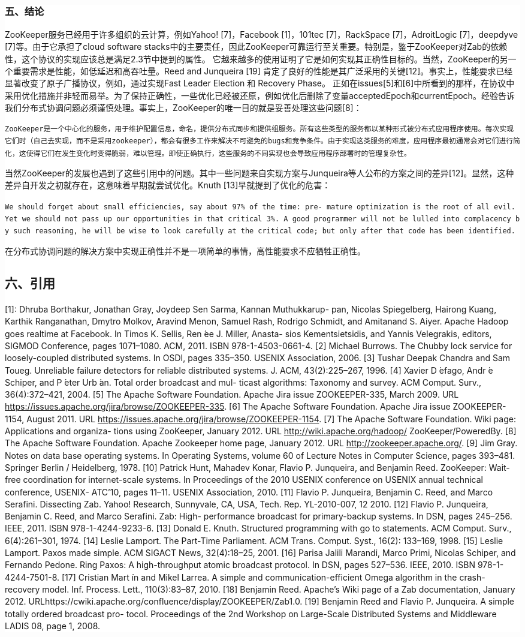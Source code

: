 ### 五、结论
ZooKeeper服务已经用于许多组织的云计算，例如Yahoo! [7]，Facebook [1]，101tec [7]，RackSpace [7]，AdroitLogic [7]，deepdyve [7]等。由于它承担了cloud software stacks中的主要责任，因此ZooKeeper可靠运行至关重要。特别是，鉴于ZooKeeper对Zab的依赖性，这个协议的实现应该总是满足2.3节中提到的属性。
它越来越多的使用证明了它是如何实现其正确性目标的。当然，ZooKeeper的另一个重要需求是性能，如低延迟和高吞吐量。Reed and Junqueira [19] 肯定了良好的性能是其广泛采用的关键[12]。事实上，性能要求已经显著改变了原子广播协议，例如，通过实现Fast Leader Election 和 Recovery Phase。
正如在issues[5]和[6]中所看到的那样，在协议中采用优化措施并非轻而易举。为了保持正确性，一些优化已经被还原，例如优化后删除了变量acceptedEpoch和currentEpoch。经验告诉我们分布式协调问题必须谨慎处理。事实上，ZooKeeper的唯一目的就是妥善处理这些问题[8]：

	ZooKeeper是一个中心化的服务，用于维护配置信息，命名，提供分布式同步和提供组服务。所有这些类型的服务都以某种形式被分布式应用程序使用。每次实现它们时（自己去实现，而不是采用zookeeper），都会有很多工作来解决不可避免的bugs和竞争条件。由于实现这类服务的难度，应用程序最初通常会对它们进行简化，这使得它们在发生变化时变得脆弱，难以管理。即使正确执行，这些服务的不同实现也会导致应用程序部署时的管理复杂性。

当然ZooKeeper的发展也遇到了这些引用中的问题。其中一些问题来自实现方案与Junqueira等人公布的方案之间的差异[12]。显然，这种差异自开发之初就存在，这意味着早期就尝试优化。Knuth [13]早就提到了优化的危害：

	We should forget about small efficiencies, say about 97% of the time: pre- mature optimization is the root of all evil. Yet we should not pass up our opportunities in that critical 3%. A good programmer will not be lulled into complacency by such reasoning, he will be wise to look carefully at the critical code; but only after that code has been identified.

在分布式协调问题的解决方案中实现正确性并不是一项简单的事情，高性能要求不应牺牲正确性。

## 六、引用
[1]: Dhruba Borthakur, Jonathan Gray, Joydeep Sen Sarma, Kannan Muthukkarup- pan, Nicolas Spiegelberg, Hairong Kuang, Karthik Ranganathan, Dmytro Molkov, Aravind Menon, Samuel Rash, Rodrigo Schmidt, and Amitanand S. Aiyer. Apache Hadoop goes realtime at Facebook. In Timos K. Sellis, Ren ́ee J. Miller, Anasta- sios Kementsietsidis, and Yannis Velegrakis, editors, SIGMOD Conference, pages 1071–1080. ACM, 2011. ISBN 978-1-4503-0661-4.
[2]  Michael Burrows. The Chubby lock service for loosely-coupled distributed systems. In OSDI, pages 335–350. USENIX Association, 2006.
[3]  Tushar Deepak Chandra and Sam Toueg. Unreliable failure detectors for reliable distributed systems. J. ACM, 43(2):225–267, 1996.
[4]  Xavier D ́efago, Andr ́e Schiper, and P ́eter Urb ́an. Total order broadcast and mul- ticast algorithms: Taxonomy and survey. ACM Comput. Surv., 36(4):372–421, 2004.
[5]  The Apache Software Foundation. Apache Jira issue ZOOKEEPER-335, March 2009. URL https://issues.apache.org/jira/browse/ZOOKEEPER-335.
[6]  The Apache Software Foundation. Apache Jira issue ZOOKEEPER-1154, August 2011. URL https://issues.apache.org/jira/browse/ZOOKEEPER-1154.
[7]  The Apache Software Foundation. Wiki page: Applications and organiza- tions using ZooKeeper, January 2012. URL http://wiki.apache.org/hadoop/ ZooKeeper/PoweredBy.
[8]  The Apache Software Foundation. Apache Zookeeper home page, January 2012. URL http://zookeeper.apache.org/.
[9]  Jim Gray. Notes on data base operating systems. In Operating Systems, volume 60 of Lecture Notes in Computer Science, pages 393–481. Springer Berlin / Heidelberg, 1978.
[10]  Patrick Hunt, Mahadev Konar, Flavio P. Junqueira, and Benjamin Reed. ZooKeeper: Wait-free coordination for internet-scale systems. In Proceedings of the 2010 USENIX conference on USENIX annual technical conference, USENIX- ATC’10, pages 11–11. USENIX Association, 2010.
[11]  Flavio P. Junqueira, Benjamin C. Reed, and Marco Serafini. Dissecting Zab. Yahoo! Research, Sunnyvale, CA, USA, Tech. Rep. YL-2010-007, 12 2010.
[12]  Flavio P. Junqueira, Benjamin C. Reed, and Marco Serafini. Zab: High- performance broadcast for primary-backup systems. In DSN, pages 245–256. IEEE, 2011. ISBN 978-1-4244-9233-6.
[13]  Donald E. Knuth. Structured programming with go to statements. ACM Comput. Surv., 6(4):261–301, 1974.
[14]  Leslie Lamport. The Part-Time Parliament. ACM Trans. Comput. Syst., 16(2): 133–169, 1998.
[15]  Leslie Lamport. Paxos made simple. ACM SIGACT News, 32(4):18–25, 2001.
[16]  Parisa Jalili Marandi, Marco Primi, Nicolas Schiper, and Fernando Pedone. Ring Paxos: A high-throughput atomic broadcast protocol. In DSN, pages 527–536. IEEE, 2010. ISBN 978-1-4244-7501-8.
[17]  Cristian Mart ́ın and Mikel Larrea. A simple and communication-efficient Omega algorithm in the crash-recovery model. Inf. Process. Lett., 110(3):83–87, 2010.
[18]  Benjamin Reed. Apache’s Wiki page of a Zab documentation, January 2012. URLhttps://cwiki.apache.org/confluence/display/ZOOKEEPER/Zab1.0.
[19]  Benjamin Reed and Flavio P. Junqueira. A simple totally ordered broadcast pro- tocol. Proceedings of the 2nd Workshop on Large-Scale Distributed Systems and Middleware LADIS 08, page 1, 2008.